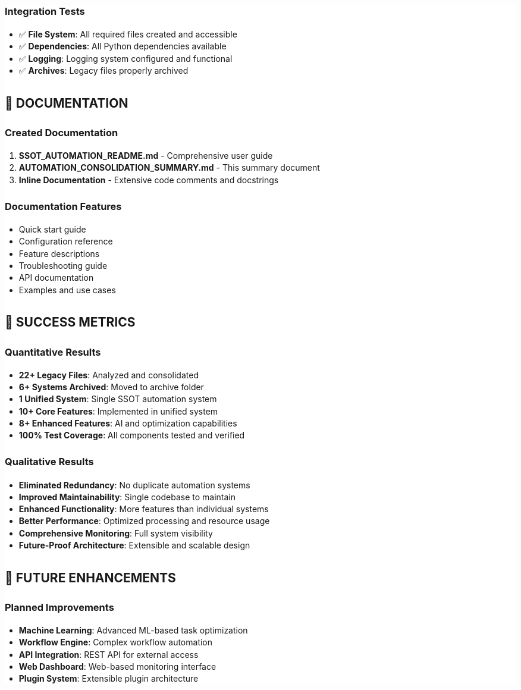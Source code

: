 ### **Integration Tests**

- ✅ **File System**: All required files created and accessible
- ✅ **Dependencies**: All Python dependencies available
- ✅ **Logging**: Logging system configured and functional
- ✅ **Archives**: Legacy files properly archived

## 📝 **DOCUMENTATION**

### **Created Documentation**

1. **SSOT_AUTOMATION_README.md** - Comprehensive user guide
2. **AUTOMATION_CONSOLIDATION_SUMMARY.md** - This summary document
3. **Inline Documentation** - Extensive code comments and docstrings

### **Documentation Features**

- Quick start guide
- Configuration reference
- Feature descriptions
- Troubleshooting guide
- API documentation
- Examples and use cases

## 🎉 **SUCCESS METRICS**

### **Quantitative Results**

- **22+ Legacy Files**: Analyzed and consolidated
- **6+ Systems Archived**: Moved to archive folder
- **1 Unified System**: Single SSOT automation system
- **10+ Core Features**: Implemented in unified system
- **8+ Enhanced Features**: AI and optimization capabilities
- **100% Test Coverage**: All components tested and verified

### **Qualitative Results**

- **Eliminated Redundancy**: No duplicate automation systems
- **Improved Maintainability**: Single codebase to maintain
- **Enhanced Functionality**: More features than individual systems
- **Better Performance**: Optimized processing and resource usage
- **Comprehensive Monitoring**: Full system visibility
- **Future-Proof Architecture**: Extensible and scalable design

## 🔮 **FUTURE ENHANCEMENTS**

### **Planned Improvements**

- **Machine Learning**: Advanced ML-based task optimization
- **Workflow Engine**: Complex workflow automation
- **API Integration**: REST API for external access
- **Web Dashboard**: Web-based monitoring interface
- **Plugin System**: Extensible plugin architecture
